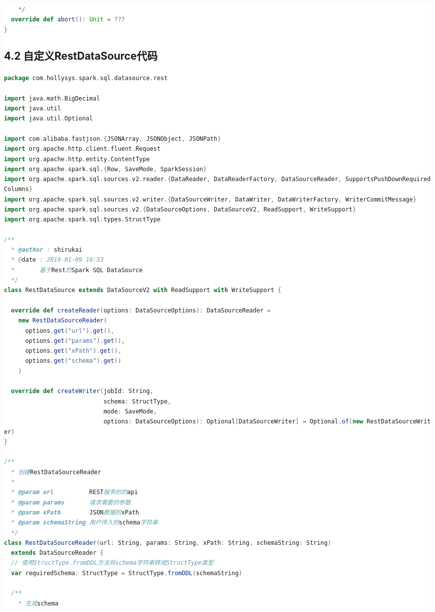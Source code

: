 ```scala
    */
  override def abort(): Unit = ???
}

```

## 4.2 自定义RestDataSource代码

```SCALA
package com.hollysys.spark.sql.datasource.rest

import java.math.BigDecimal
import java.util
import java.util.Optional

import com.alibaba.fastjson.{JSONArray, JSONObject, JSONPath}
import org.apache.http.client.fluent.Request
import org.apache.http.entity.ContentType
import org.apache.spark.sql.{Row, SaveMode, SparkSession}
import org.apache.spark.sql.sources.v2.reader.{DataReader, DataReaderFactory, DataSourceReader, SupportsPushDownRequiredColumns}
import org.apache.spark.sql.sources.v2.writer.{DataSourceWriter, DataWriter, DataWriterFactory, WriterCommitMessage}
import org.apache.spark.sql.sources.v2.{DataSourceOptions, DataSourceV2, ReadSupport, WriteSupport}
import org.apache.spark.sql.types.StructType

/**
  * @author : shirukai
  * @date : 2019-01-09 16:53
  *       基于Rest的Spark SQL DataSource
  */
class RestDataSource extends DataSourceV2 with ReadSupport with WriteSupport {

  override def createReader(options: DataSourceOptions): DataSourceReader =
    new RestDataSourceReader(
      options.get("url").get(),
      options.get("params").get(),
      options.get("xPath").get(),
      options.get("schema").get()
    )

  override def createWriter(jobId: String,
                            schema: StructType,
                            mode: SaveMode,
                            options: DataSourceOptions): Optional[DataSourceWriter] = Optional.of(new RestDataSourceWriter)
}

/**
  * 创建RestDataSourceReader
  *
  * @param url          REST服务的的api
  * @param params       请求需要的参数
  * @param xPath        JSON数据的xPath
  * @param schemaString 用户传入的schema字符串
  */
class RestDataSourceReader(url: String, params: String, xPath: String, schemaString: String)
  extends DataSourceReader {
  // 使用StructType.fromDDL方法将schema字符串转成StructType类型
  var requiredSchema: StructType = StructType.fromDDL(schemaString)

  /**
    * 生成schema
```